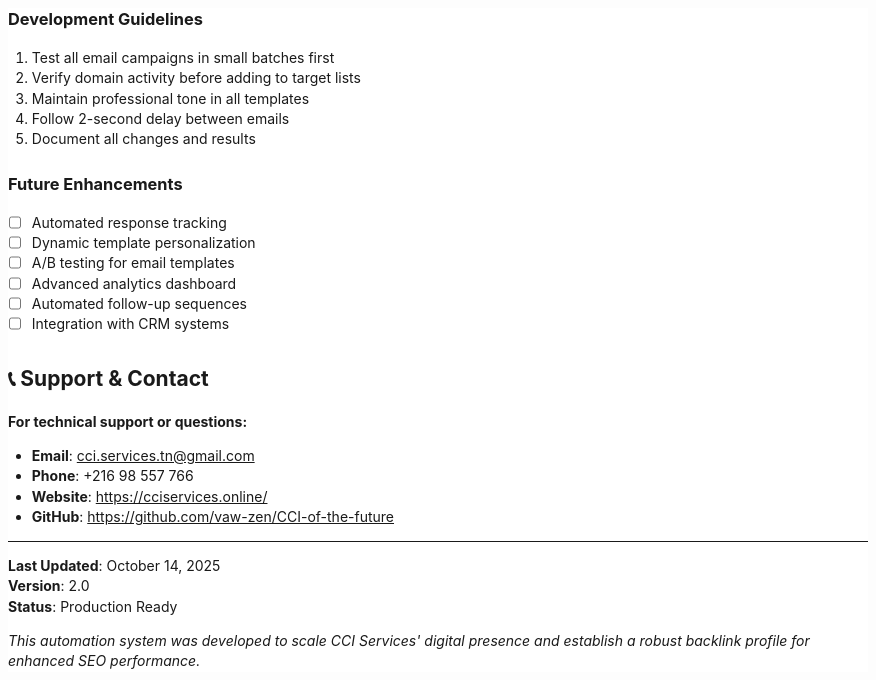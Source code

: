 ### Development Guidelines
1. Test all email campaigns in small batches first
2. Verify domain activity before adding to target lists
3. Maintain professional tone in all templates
4. Follow 2-second delay between emails
5. Document all changes and results

### Future Enhancements
- [ ] Automated response tracking
- [ ] Dynamic template personalization
- [ ] A/B testing for email templates
- [ ] Advanced analytics dashboard
- [ ] Automated follow-up sequences
- [ ] Integration with CRM systems

## 📞 Support & Contact

**For technical support or questions:**
- **Email**: cci.services.tn@gmail.com
- **Phone**: +216 98 557 766
- **Website**: https://cciservices.online/
- **GitHub**: https://github.com/vaw-zen/CCI-of-the-future

---

**Last Updated**: October 14, 2025  
**Version**: 2.0  
**Status**: Production Ready  

*This automation system was developed to scale CCI Services' digital presence and establish a robust backlink profile for enhanced SEO performance.*